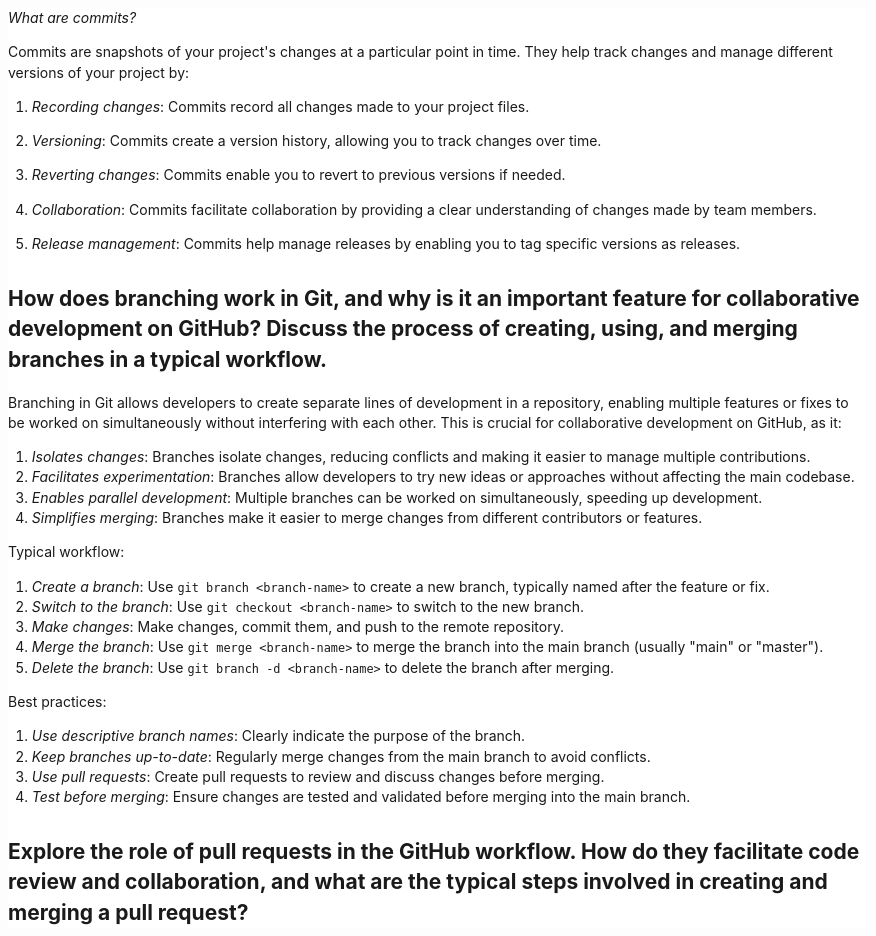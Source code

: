 *What are commits?*

Commits are snapshots of your project's changes at a particular point in time. They help track changes and manage different versions of your project by:

1. *Recording changes*: Commits record all changes made to your project files.

2. *Versioning*: Commits create a version history, allowing you to track changes over time.

3. *Reverting changes*: Commits enable you to revert to previous versions if needed.

4. *Collaboration*: Commits facilitate collaboration by providing a clear understanding of changes made by team members.

5. *Release management*: Commits help manage releases by enabling you to tag specific versions as releases.

## How does branching work in Git, and why is it an important feature for collaborative development on GitHub? Discuss the process of creating, using, and merging branches in a typical workflow.

Branching in Git allows developers to create separate lines of development in a repository, enabling multiple features or fixes to be worked on simultaneously without interfering with each other. This is crucial for collaborative development on GitHub, as it:

1. _Isolates changes_: Branches isolate changes, reducing conflicts and making it easier to manage multiple contributions.
2. _Facilitates experimentation_: Branches allow developers to try new ideas or approaches without affecting the main codebase.
3. _Enables parallel development_: Multiple branches can be worked on simultaneously, speeding up development.
4. _Simplifies merging_: Branches make it easier to merge changes from different contributors or features.

Typical workflow:

1. _Create a branch_: Use `git branch <branch-name>` to create a new branch, typically named after the feature or fix.
2. _Switch to the branch_: Use `git checkout <branch-name>` to switch to the new branch.
3. _Make changes_: Make changes, commit them, and push to the remote repository.
4. _Merge the branch_: Use `git merge <branch-name>` to merge the branch into the main branch (usually "main" or "master").
5. _Delete the branch_: Use `git branch -d <branch-name>` to delete the branch after merging.

Best practices:

1. _Use descriptive branch names_: Clearly indicate the purpose of the branch.
2. _Keep branches up-to-date_: Regularly merge changes from the main branch to avoid conflicts.
3. _Use pull requests_: Create pull requests to review and discuss changes before merging.
4. _Test before merging_: Ensure changes are tested and validated before merging into the main branch.


## Explore the role of pull requests in the GitHub workflow. How do they facilitate code review and collaboration, and what are the typical steps involved in creating and merging a pull request?
